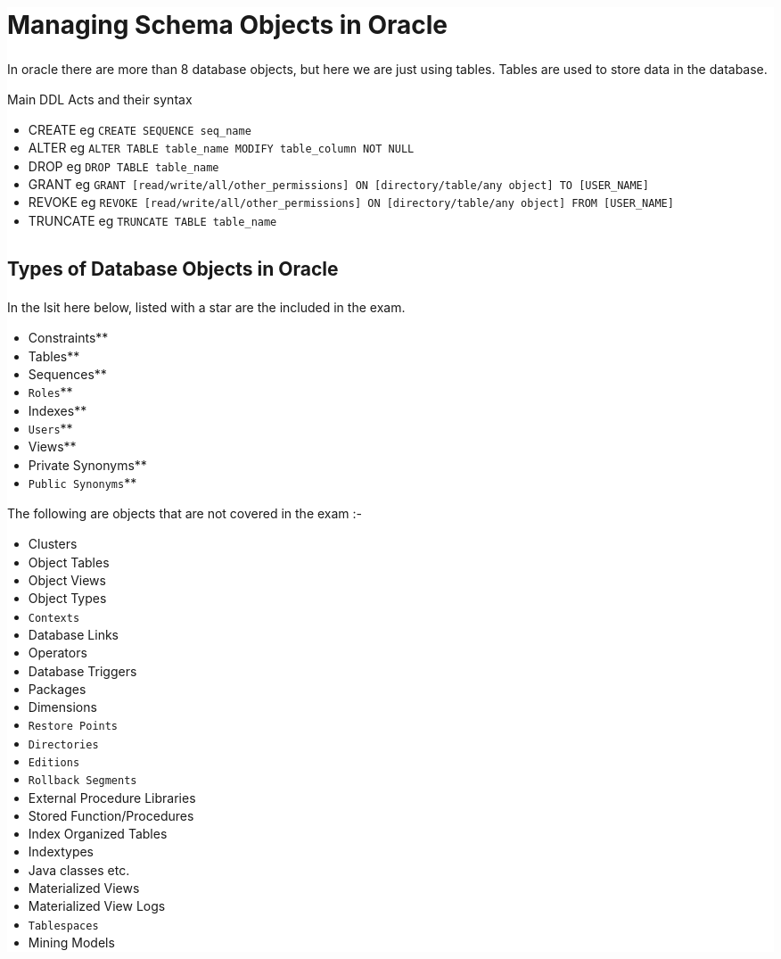 # Managing Schema Objects in Oracle

In oracle there are more than 8 database objects, but here we are just using tables. Tables are used to store data in the database.

Main DDL Acts and their syntax

- CREATE eg `CREATE SEQUENCE seq_name`
- ALTER eg `ALTER TABLE table_name MODIFY table_column NOT NULL`
- DROP eg `DROP TABLE table_name`
- GRANT eg `GRANT [read/write/all/other_permissions] ON [directory/table/any object] TO [USER_NAME]`
- REVOKE eg `REVOKE [read/write/all/other_permissions] ON [directory/table/any object] FROM [USER_NAME]`
- TRUNCATE eg `TRUNCATE TABLE table_name`

## Types of Database Objects in Oracle

In the lsit here below, listed with a star are the included in the exam.

- Constraints\*\*
- Tables\*\*
- Sequences\*\*
- `Roles`\*\*
- Indexes\*\*
- `Users`\*\*
- Views\*\*
- Private Synonyms\*\*
- `Public Synonyms`\*\*

The following are objects that are not covered in the exam :-

- Clusters
- Object Tables
- Object Views
- Object Types
- `Contexts`
- Database Links
- Operators
- Database Triggers
- Packages
- Dimensions
- `Restore Points`
- `Directories`
- `Editions`
- `Rollback Segments`
- External Procedure Libraries
- Stored Function/Procedures
- Index Organized Tables
- Indextypes
- Java classes etc.
- Materialized Views
- Materialized View Logs
- `Tablespaces`
- Mining Models

